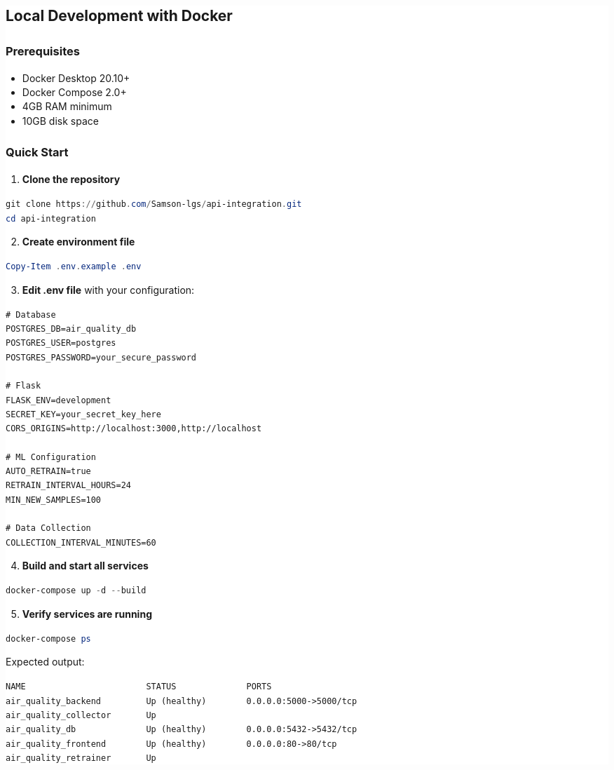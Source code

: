 
## Local Development with Docker

### Prerequisites
- Docker Desktop 20.10+
- Docker Compose 2.0+
- 4GB RAM minimum
- 10GB disk space

### Quick Start

1. **Clone the repository**
```powershell
git clone https://github.com/Samson-lgs/api-integration.git
cd api-integration
```

2. **Create environment file**
```powershell
Copy-Item .env.example .env
```

3. **Edit .env file** with your configuration:
```env
# Database
POSTGRES_DB=air_quality_db
POSTGRES_USER=postgres
POSTGRES_PASSWORD=your_secure_password

# Flask
FLASK_ENV=development
SECRET_KEY=your_secret_key_here
CORS_ORIGINS=http://localhost:3000,http://localhost

# ML Configuration
AUTO_RETRAIN=true
RETRAIN_INTERVAL_HOURS=24
MIN_NEW_SAMPLES=100

# Data Collection
COLLECTION_INTERVAL_MINUTES=60
```

4. **Build and start all services**
```powershell
docker-compose up -d --build
```

5. **Verify services are running**
```powershell
docker-compose ps
```

Expected output:
```
NAME                        STATUS              PORTS
air_quality_backend         Up (healthy)        0.0.0.0:5000->5000/tcp
air_quality_collector       Up                  
air_quality_db              Up (healthy)        0.0.0.0:5432->5432/tcp
air_quality_frontend        Up (healthy)        0.0.0.0:80->80/tcp
air_quality_retrainer       Up                  
```
